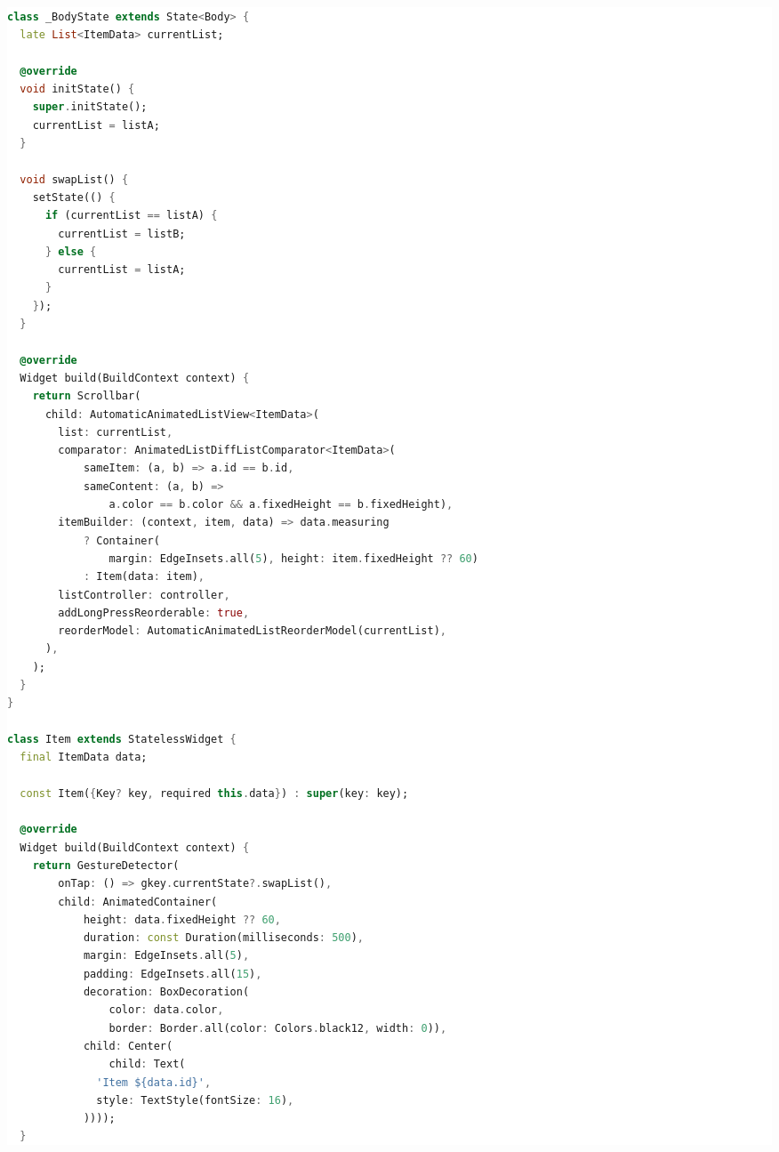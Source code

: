 ```dart
class _BodyState extends State<Body> {
  late List<ItemData> currentList;

  @override
  void initState() {
    super.initState();
    currentList = listA;
  }

  void swapList() {
    setState(() {
      if (currentList == listA) {
        currentList = listB;
      } else {
        currentList = listA;
      }
    });
  }

  @override
  Widget build(BuildContext context) {
    return Scrollbar(
      child: AutomaticAnimatedListView<ItemData>(
        list: currentList,
        comparator: AnimatedListDiffListComparator<ItemData>(
            sameItem: (a, b) => a.id == b.id,
            sameContent: (a, b) =>
                a.color == b.color && a.fixedHeight == b.fixedHeight),
        itemBuilder: (context, item, data) => data.measuring
            ? Container(
                margin: EdgeInsets.all(5), height: item.fixedHeight ?? 60)
            : Item(data: item),
        listController: controller,
        addLongPressReorderable: true,
        reorderModel: AutomaticAnimatedListReorderModel(currentList),
      ),
    );
  }
}

class Item extends StatelessWidget {
  final ItemData data;

  const Item({Key? key, required this.data}) : super(key: key);

  @override
  Widget build(BuildContext context) {
    return GestureDetector(
        onTap: () => gkey.currentState?.swapList(),
        child: AnimatedContainer(
            height: data.fixedHeight ?? 60,
            duration: const Duration(milliseconds: 500),
            margin: EdgeInsets.all(5),
            padding: EdgeInsets.all(15),
            decoration: BoxDecoration(
                color: data.color,
                border: Border.all(color: Colors.black12, width: 0)),
            child: Center(
                child: Text(
              'Item ${data.id}',
              style: TextStyle(fontSize: 16),
            ))));
  }
```